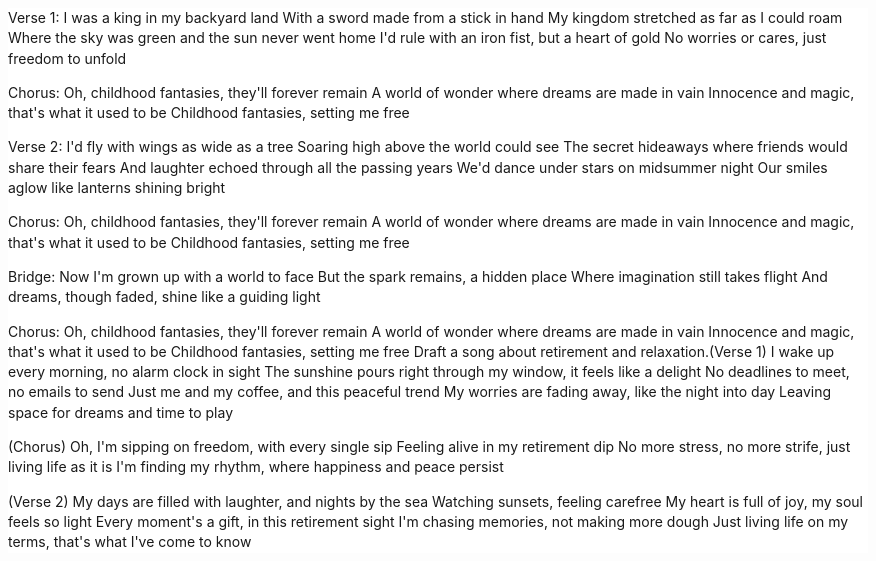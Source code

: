 Verse 1:
I was a king in my backyard land
With a sword made from a stick in hand
My kingdom stretched as far as I could roam
Where the sky was green and the sun never went home
I'd rule with an iron fist, but a heart of gold
No worries or cares, just freedom to unfold

Chorus:
Oh, childhood fantasies, they'll forever remain
A world of wonder where dreams are made in vain
Innocence and magic, that's what it used to be
Childhood fantasies, setting me free

Verse 2:
I'd fly with wings as wide as a tree
Soaring high above the world could see
The secret hideaways where friends would share their fears
And laughter echoed through all the passing years
We'd dance under stars on midsummer night
Our smiles aglow like lanterns shining bright

Chorus:
Oh, childhood fantasies, they'll forever remain
A world of wonder where dreams are made in vain
Innocence and magic, that's what it used to be
Childhood fantasies, setting me free

Bridge:
Now I'm grown up with a world to face
But the spark remains, a hidden place
Where imagination still takes flight
And dreams, though faded, shine like a guiding light

Chorus:
Oh, childhood fantasies, they'll forever remain
A world of wonder where dreams are made in vain
Innocence and magic, that's what it used to be
Childhood fantasies, setting me free<end>
Draft a song about retirement and relaxation.<start>(Verse 1)
I wake up every morning, no alarm clock in sight
The sunshine pours right through my window, it feels like a delight
No deadlines to meet, no emails to send
Just me and my coffee, and this peaceful trend
My worries are fading away, like the night into day
Leaving space for dreams and time to play

(Chorus)
Oh, I'm sipping on freedom, with every single sip
Feeling alive in my retirement dip
No more stress, no more strife, just living life as it is
I'm finding my rhythm, where happiness and peace persist

(Verse 2)
My days are filled with laughter, and nights by the sea
Watching sunsets, feeling carefree
My heart is full of joy, my soul feels so light
Every moment's a gift, in this retirement sight
I'm chasing memories, not making more dough
Just living life on my terms, that's what I've come to know
